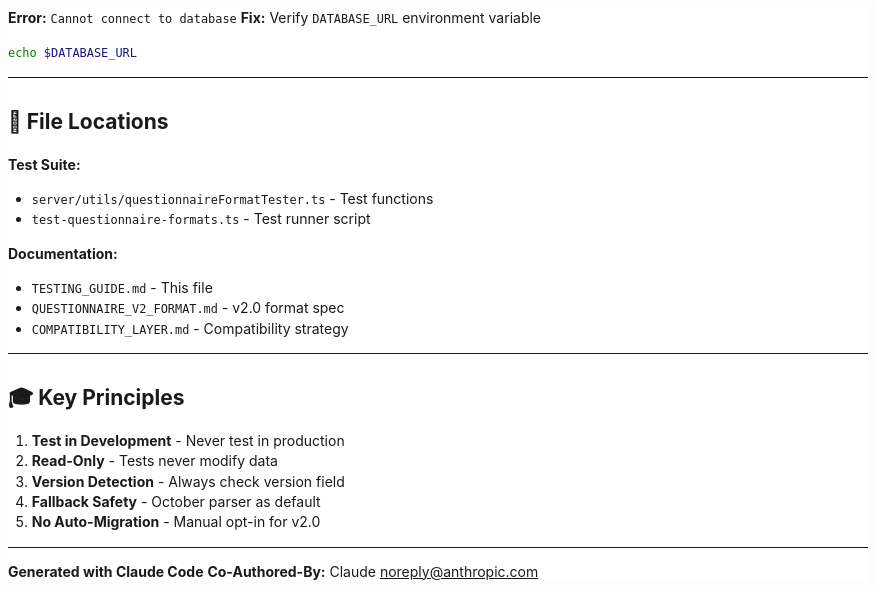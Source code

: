 **Error:** `Cannot connect to database`
**Fix:** Verify `DATABASE_URL` environment variable

```bash
echo $DATABASE_URL
```

---

## 📁 File Locations

**Test Suite:**
- `server/utils/questionnaireFormatTester.ts` - Test functions
- `test-questionnaire-formats.ts` - Test runner script

**Documentation:**
- `TESTING_GUIDE.md` - This file
- `QUESTIONNAIRE_V2_FORMAT.md` - v2.0 format spec
- `COMPATIBILITY_LAYER.md` - Compatibility strategy

---

## 🎓 Key Principles

1. **Test in Development** - Never test in production
2. **Read-Only** - Tests never modify data
3. **Version Detection** - Always check version field
4. **Fallback Safety** - October parser as default
5. **No Auto-Migration** - Manual opt-in for v2.0

---

**Generated with Claude Code**
**Co-Authored-By:** Claude <noreply@anthropic.com>
